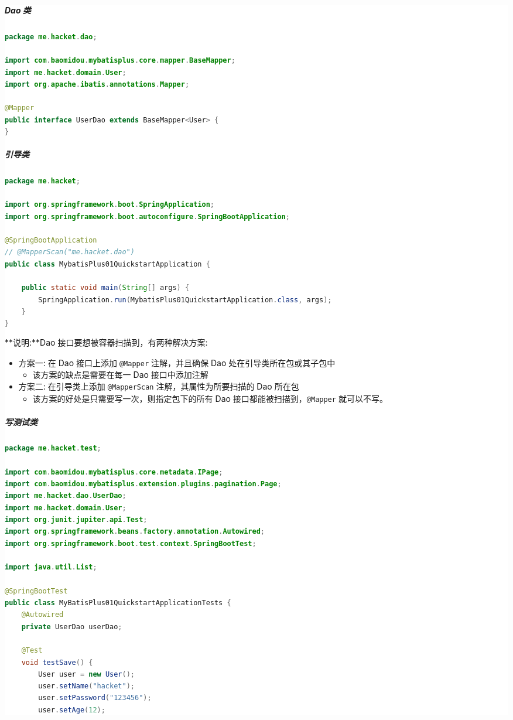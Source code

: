 ```java
```

##### Dao 类

```java
package me.hacket.dao;  
  
import com.baomidou.mybatisplus.core.mapper.BaseMapper;  
import me.hacket.domain.User;  
import org.apache.ibatis.annotations.Mapper;  
  
@Mapper  
public interface UserDao extends BaseMapper<User> {  
}
```

##### 引导类

```java
package me.hacket;

import org.springframework.boot.SpringApplication;
import org.springframework.boot.autoconfigure.SpringBootApplication;

@SpringBootApplication
// @MapperScan("me.hacket.dao")
public class MybatisPlus01QuickstartApplication {

    public static void main(String[] args) {
        SpringApplication.run(MybatisPlus01QuickstartApplication.class, args);
    }
}
```

**说明:**Dao 接口要想被容器扫描到，有两种解决方案:

- 方案一: 在 Dao 接口上添加 `@Mapper` 注解，并且确保 Dao 处在引导类所在包或其子包中
  - 该方案的缺点是需要在每一 Dao 接口中添加注解
- 方案二: 在引导类上添加 `@MapperScan` 注解，其属性为所要扫描的 Dao 所在包
  - 该方案的好处是只需要写一次，则指定包下的所有 Dao 接口都能被扫描到，`@Mapper` 就可以不写。

##### 写测试类

```java
package me.hacket.test;  
  
import com.baomidou.mybatisplus.core.metadata.IPage;  
import com.baomidou.mybatisplus.extension.plugins.pagination.Page;  
import me.hacket.dao.UserDao;  
import me.hacket.domain.User;  
import org.junit.jupiter.api.Test;  
import org.springframework.beans.factory.annotation.Autowired;  
import org.springframework.boot.test.context.SpringBootTest;  
  
import java.util.List;  
  
@SpringBootTest  
public class MyBatisPlus01QuickstartApplicationTests {  
    @Autowired  
    private UserDao userDao;  
  
    @Test  
    void testSave() {  
        User user = new User();  
        user.setName("hacket");  
        user.setPassword("123456");  
        user.setAge(12);  
```